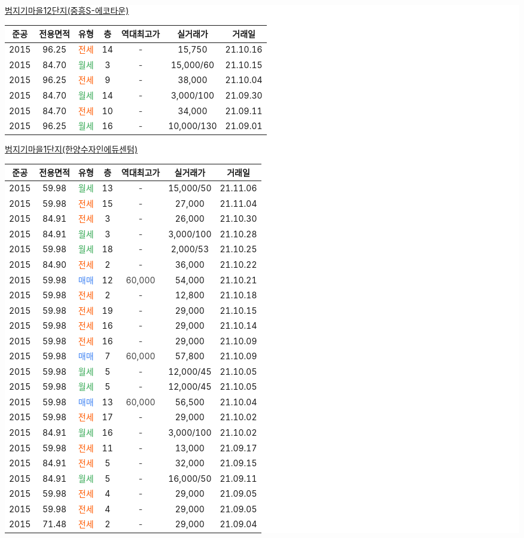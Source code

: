 [범지기마을12단지(중흥S-에코타운)](https://search.naver.com/search.naver?query=%EB%B2%94%EC%A7%80%EA%B8%B0%EB%A7%88%EC%9D%8412%EB%8B%A8%EC%A7%80%28%EC%A4%91%ED%9D%A5S-%EC%97%90%EC%BD%94%ED%83%80%EC%9A%B4%29)

|준공|전용면적|유형|층|역대최고가|실거래가|거래일|
|:---:|:---:|:---:|:---:|:---:|:---:|:---:|
|2015|96.25|<span style="color:#FF5A00">전세</span>|14|<span style="color:#444444">-</span>|15,750|21.10.16|
|2015|84.70|<span style="color:#34A853">월세</span>|3|<span style="color:#444444">-</span>|15,000/60|21.10.15|
|2015|96.25|<span style="color:#FF5A00">전세</span>|9|<span style="color:#444444">-</span>|38,000|21.10.04|
|2015|84.70|<span style="color:#34A853">월세</span>|14|<span style="color:#444444">-</span>|3,000/100|21.09.30|
|2015|84.70|<span style="color:#FF5A00">전세</span>|10|<span style="color:#444444">-</span>|34,000|21.09.11|
|2015|96.25|<span style="color:#34A853">월세</span>|16|<span style="color:#444444">-</span>|10,000/130|21.09.01|

[범지기마을1단지(한양수자인에듀센텀)](https://search.naver.com/search.naver?query=%EB%B2%94%EC%A7%80%EA%B8%B0%EB%A7%88%EC%9D%841%EB%8B%A8%EC%A7%80%28%ED%95%9C%EC%96%91%EC%88%98%EC%9E%90%EC%9D%B8%EC%97%90%EB%93%80%EC%84%BC%ED%85%80%29)

|준공|전용면적|유형|층|역대최고가|실거래가|거래일|
|:---:|:---:|:---:|:---:|:---:|:---:|:---:|
|2015|59.98|<span style="color:#34A853">월세</span>|13|<span style="color:#444444">-</span>|15,000/50|21.11.06|
|2015|59.98|<span style="color:#FF5A00">전세</span>|15|<span style="color:#444444">-</span>|27,000|21.11.04|
|2015|84.91|<span style="color:#FF5A00">전세</span>|3|<span style="color:#444444">-</span>|26,000|21.10.30|
|2015|84.91|<span style="color:#34A853">월세</span>|3|<span style="color:#444444">-</span>|3,000/100|21.10.28|
|2015|59.98|<span style="color:#34A853">월세</span>|18|<span style="color:#444444">-</span>|2,000/53|21.10.25|
|2015|84.90|<span style="color:#FF5A00">전세</span>|2|<span style="color:#444444">-</span>|36,000|21.10.22|
|2015|59.98|<span style="color:#4285F3">매매</span>|12|<span style="color:#444444">60,000</span>|54,000|21.10.21|
|2015|59.98|<span style="color:#FF5A00">전세</span>|2|<span style="color:#444444">-</span>|12,800|21.10.18|
|2015|59.98|<span style="color:#FF5A00">전세</span>|19|<span style="color:#444444">-</span>|29,000|21.10.15|
|2015|59.98|<span style="color:#FF5A00">전세</span>|16|<span style="color:#444444">-</span>|29,000|21.10.14|
|2015|59.98|<span style="color:#FF5A00">전세</span>|16|<span style="color:#444444">-</span>|29,000|21.10.09|
|2015|59.98|<span style="color:#4285F3">매매</span>|7|<span style="color:#444444">60,000</span>|57,800|21.10.09|
|2015|59.98|<span style="color:#34A853">월세</span>|5|<span style="color:#444444">-</span>|12,000/45|21.10.05|
|2015|59.98|<span style="color:#34A853">월세</span>|5|<span style="color:#444444">-</span>|12,000/45|21.10.05|
|2015|59.98|<span style="color:#4285F3">매매</span>|13|<span style="color:#444444">60,000</span>|56,500|21.10.04|
|2015|59.98|<span style="color:#FF5A00">전세</span>|17|<span style="color:#444444">-</span>|29,000|21.10.02|
|2015|84.91|<span style="color:#34A853">월세</span>|16|<span style="color:#444444">-</span>|3,000/100|21.10.02|
|2015|59.98|<span style="color:#FF5A00">전세</span>|11|<span style="color:#444444">-</span>|13,000|21.09.17|
|2015|84.91|<span style="color:#FF5A00">전세</span>|5|<span style="color:#444444">-</span>|32,000|21.09.15|
|2015|84.91|<span style="color:#34A853">월세</span>|5|<span style="color:#444444">-</span>|16,000/50|21.09.11|
|2015|59.98|<span style="color:#FF5A00">전세</span>|4|<span style="color:#444444">-</span>|29,000|21.09.05|
|2015|59.98|<span style="color:#FF5A00">전세</span>|4|<span style="color:#444444">-</span>|29,000|21.09.05|
|2015|71.48|<span style="color:#FF5A00">전세</span>|2|<span style="color:#444444">-</span>|29,000|21.09.04|
